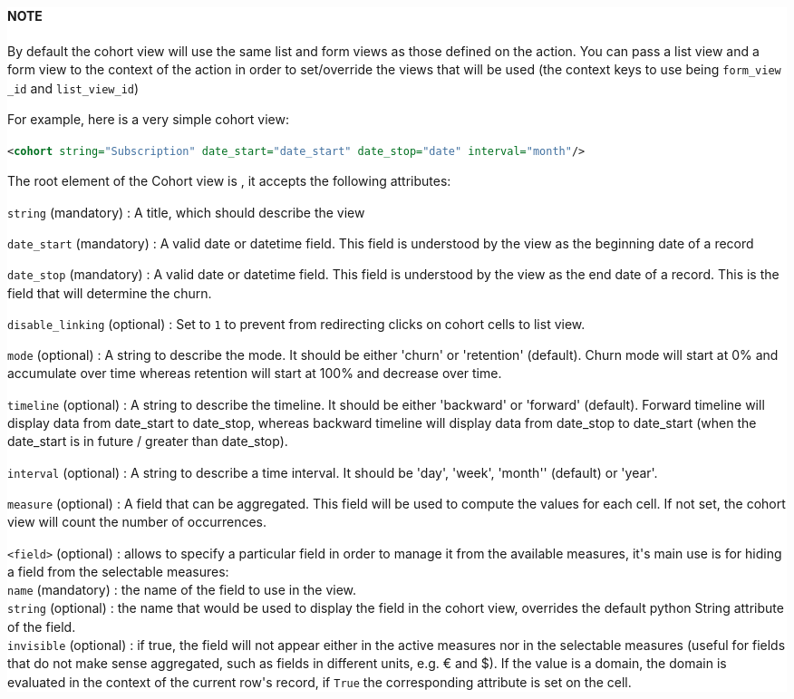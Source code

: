 #### NOTE
By default the cohort view will use the same list and form views as those
defined on the action. You can pass a list view and a form view
to the context of the action in order to set/override the views that will be
used (the context keys to use being `form_view_id` and `list_view_id`)

For example, here is a very simple cohort view:

```xml
<cohort string="Subscription" date_start="date_start" date_stop="date" interval="month"/>
```

The root element of the Cohort view is <cohort>, it accepts the following
attributes:

`string` (mandatory)
: A title, which should describe the view

`date_start` (mandatory)
: A valid date or datetime field. This field is understood by the view as the
  beginning date of a record

`date_stop` (mandatory)
: A valid date or datetime field. This field is understood by the view as the
  end date of a record.  This is the field that will determine the churn.

`disable_linking` (optional)
: Set to `1` to prevent from redirecting clicks on cohort cells to list view.

`mode` (optional)
: A string to describe the mode. It should be either 'churn' or
  'retention' (default). Churn mode will start at 0% and accumulate over time
  whereas retention will start at 100% and decrease over time.

`timeline` (optional)
: A string to describe the timeline. It should be either 'backward' or 'forward' (default).
  Forward timeline will display data from date_start to date_stop, whereas backward timeline
  will display data from date_stop to date_start (when the date_start is in future / greater
  than date_stop).

`interval` (optional)
: A string to describe a time interval. It should be 'day', 'week', 'month''
  (default) or 'year'.

`measure` (optional)
: A field that can be aggregated.  This field will be used to compute the values
  for each cell.  If not set, the cohort view will count the number of occurrences.

`<field>` (optional)
: allows to specify a particular field in order to manage it from the available measures, it's
  main use is for hiding a field from the selectable measures:
  <br/>
  `name` (mandatory)
  : the name of the field to use in the view.
  <br/>
  `string` (optional)
  : the name that would be used to display the field in the cohort view, overrides the
    default python String attribute of the field.
  <br/>
  `invisible` (optional)
  : if true, the field will not appear either in the active measures nor in the selectable
    measures (useful for fields that do not make sense aggregated, such as fields in different
    units, e.g. € and $).
    If the value is a domain, the domain is evaluated in the context of the current row's
    record, if `True` the corresponding attribute is set on the cell.
